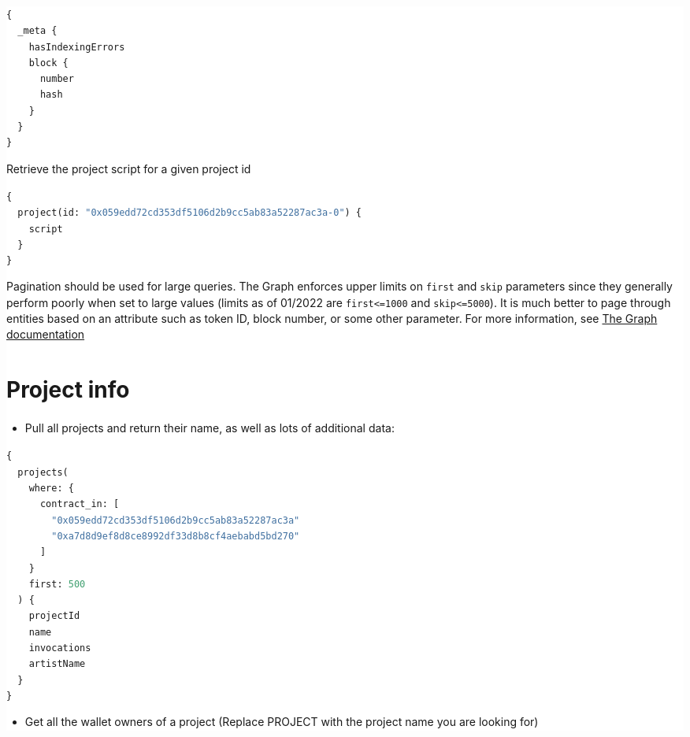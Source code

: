 ```graphql
{
  _meta {
    hasIndexingErrors
    block {
      number
      hash
    }
  }
}
```

Retrieve the project script for a given project id

```graphql
{
  project(id: "0x059edd72cd353df5106d2b9cc5ab83a52287ac3a-0") {
    script
  }
}
```

Pagination should be used for large queries. The Graph enforces upper limits on `first` and `skip` parameters since they generally perform poorly when set to large values (limits as of 01/2022 are `first<=1000` and `skip<=5000`). It is much better to page through entities based on an attribute such as token ID, block number, or some other parameter. For more information, see [The Graph documentation](https://thegraph.com/docs/en/developer/graphql-api/#pagination)

# Project info

- Pull all projects and return their name, as well as lots of additional data:

```graphql
{
  projects(
    where: {
      contract_in: [
        "0x059edd72cd353df5106d2b9cc5ab83a52287ac3a"
        "0xa7d8d9ef8d8ce8992df33d8b8cf4aebabd5bd270"
      ]
    }
    first: 500
  ) {
    projectId
    name
    invocations
    artistName
  }
}
```

- Get all the wallet owners of a project (Replace PROJECT with the project name you are looking for)
